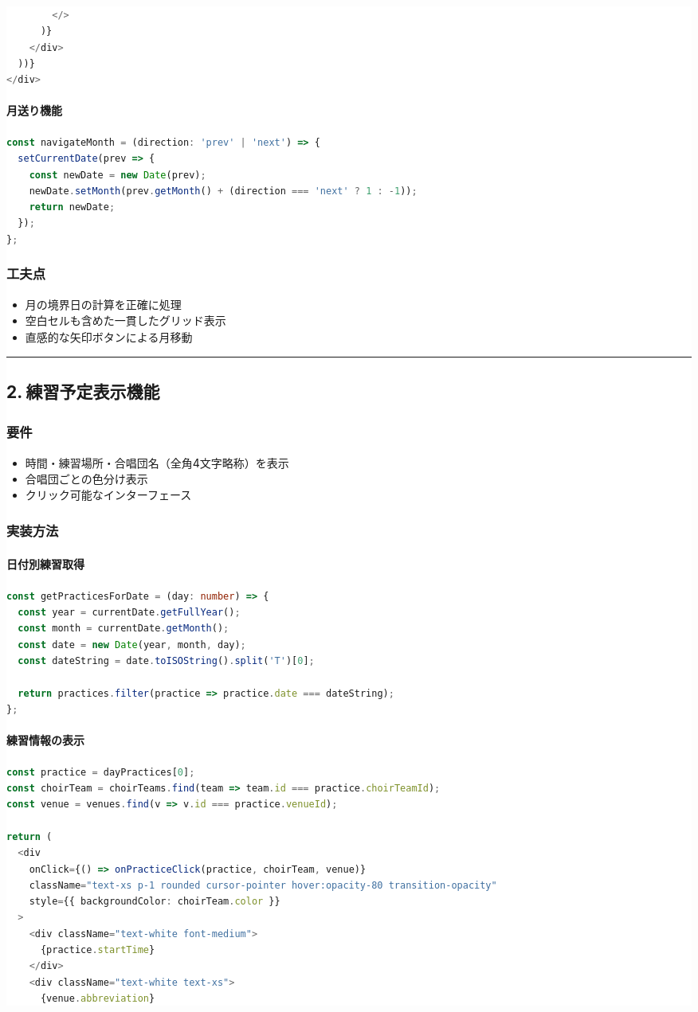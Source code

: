 ```typescript
        </>
      )}
    </div>
  ))}
</div>
```

#### 月送り機能
```typescript
const navigateMonth = (direction: 'prev' | 'next') => {
  setCurrentDate(prev => {
    const newDate = new Date(prev);
    newDate.setMonth(prev.getMonth() + (direction === 'next' ? 1 : -1));
    return newDate;
  });
};
```

### 工夫点
- 月の境界日の計算を正確に処理
- 空白セルも含めた一貫したグリッド表示
- 直感的な矢印ボタンによる月移動

---

## 2. 練習予定表示機能

### 要件
- 時間・練習場所・合唱団名（全角4文字略称）を表示
- 合唱団ごとの色分け表示
- クリック可能なインターフェース

### 実装方法

#### 日付別練習取得
```typescript
const getPracticesForDate = (day: number) => {
  const year = currentDate.getFullYear();
  const month = currentDate.getMonth();
  const date = new Date(year, month, day);
  const dateString = date.toISOString().split('T')[0];
  
  return practices.filter(practice => practice.date === dateString);
};
```

#### 練習情報の表示
```typescript
const practice = dayPractices[0];
const choirTeam = choirTeams.find(team => team.id === practice.choirTeamId);
const venue = venues.find(v => v.id === practice.venueId);

return (
  <div
    onClick={() => onPracticeClick(practice, choirTeam, venue)}
    className="text-xs p-1 rounded cursor-pointer hover:opacity-80 transition-opacity"
    style={{ backgroundColor: choirTeam.color }}
  >
    <div className="text-white font-medium">
      {practice.startTime}
    </div>
    <div className="text-white text-xs">
      {venue.abbreviation}
```